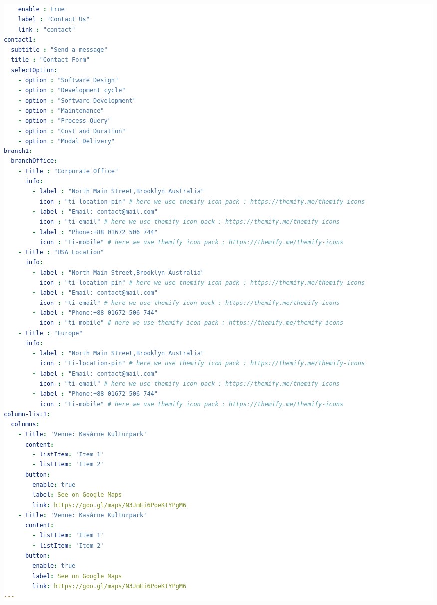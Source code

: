 ```yaml
    enable : true
    label : "Contact Us"
    link : "contact"
contact1:
  subtitle : "Send a message"
  title : "Contact Form"
  selectOption:
    - option : "Software Design"
    - option : "Development cycle"
    - option : "Software Development"
    - option : "Maintenance"
    - option : "Process Query"
    - option : "Cost and Duration"
    - option : "Modal Delivery"
branch1:
  branchOffice:
    - title : "Corporate Office"
      info:
        - label : "North Main Street,Brooklyn Australia"
          icon : "ti-location-pin" # here we use themify icon pack : https://themify.me/themify-icons
        - label : "Email: contact@mail.com"
          icon : "ti-email" # here we use themify icon pack : https://themify.me/themify-icons
        - label : "Phone:+88 01672 506 744"
          icon : "ti-mobile" # here we use themify icon pack : https://themify.me/themify-icons
    - title : "USA Location"
      info:
        - label : "North Main Street,Brooklyn Australia"
          icon : "ti-location-pin" # here we use themify icon pack : https://themify.me/themify-icons
        - label : "Email: contact@mail.com"
          icon : "ti-email" # here we use themify icon pack : https://themify.me/themify-icons
        - label : "Phone:+88 01672 506 744"
          icon : "ti-mobile" # here we use themify icon pack : https://themify.me/themify-icons
    - title : "Europe"
      info:
        - label : "North Main Street,Brooklyn Australia"
          icon : "ti-location-pin" # here we use themify icon pack : https://themify.me/themify-icons
        - label : "Email: contact@mail.com"
          icon : "ti-email" # here we use themify icon pack : https://themify.me/themify-icons
        - label : "Phone:+88 01672 506 744"
          icon : "ti-mobile" # here we use themify icon pack : https://themify.me/themify-icons
column-list1:
  columns: 
    - title: 'Venue: Kasárne Kulturpark'
      content:
        - listItem: 'Item 1'
        - listItem: 'Item 2'
      button: 
        enable: true
        label: See on Google Maps
        link: https://goo.gl/maps/N3JmEi6PoeKtYPgM6 
    - title: 'Venue: Kasárne Kulturpark'
      content:
        - listItem: 'Item 1'
        - listItem: 'Item 2'
      button: 
        enable: true
        label: See on Google Maps
        link: https://goo.gl/maps/N3JmEi6PoeKtYPgM6
---
```